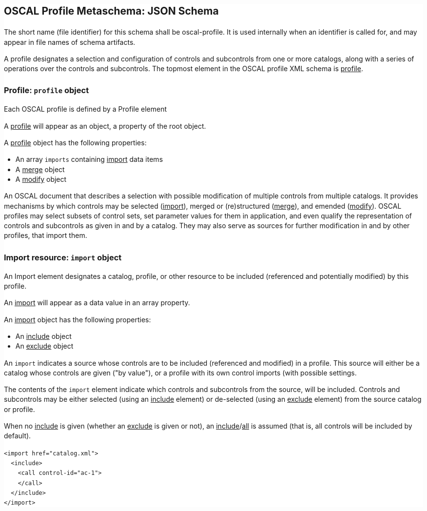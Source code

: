  

## OSCAL Profile Metaschema: JSON Schema 

The short name (file identifier) for this schema shall be oscal-profile. It is used internally when an identifier is called for, and may appear in file names of schema artifacts.  

A profile designates a selection and configuration of controls and subcontrols from one or more catalogs, along with a series of operations over the controls and subcontrols. The topmost element in the OSCAL profile XML schema is [profile](#profile-profile-object).  

### Profile: `profile` object

Each OSCAL profile is defined by a Profile element

A [profile](#profile-profile-object) will appear as an object, a property of the root object.

A [profile](#profile-profile-object) object has the following properties:
 
* An array `imports` containing [import](#import-resource-import-object) data items  
* A [merge](#merge-controls-merge-object) object  
* A [modify](#modify-controls-modify-object) object   

An OSCAL document that describes a selection with possible modification of multiple controls from multiple catalogs. It provides mechanisms by which controls may be selected ([import](#import-resource-import-object)), merged or (re)structured ([merge](#merge-controls-merge-object)), and emended ([modify](#modify-controls-modify-object)). OSCAL profiles may select subsets of control sets, set parameter values for them in application, and even qualify the representation of controls and subcontrols as given in and by a catalog. They may also serve as sources for further modification in and by other profiles, that import them.  

### Import resource: `import` object

An Import element designates a catalog, profile, or other resource to be included (referenced and potentially modified) by this profile.

An [import](#import-resource-import-object) will appear as a data value in an array property.

An [import](#import-resource-import-object) object has the following properties:
 
* An [include](#include-controls-include-object) object  
* An [exclude](#exclude-controls-exclude-object) object   

An `import` indicates a source whose controls are to be included (referenced and modified) in a profile. This source will either be a catalog whose controls are given ("by value"), or a profile with its own control imports (with possible settings. 

The contents of the `import` element indicate which controls and subcontrols from the source, will be included. Controls and subcontrols may be either selected (using an [include](#include-controls-include-object) element) or de-selected (using an [exclude](#exclude-controls-exclude-object) element) from the source catalog or profile. 

When no [include](#include-controls-include-object) is given (whether an [exclude](#exclude-controls-exclude-object) is given or not), an [include](#include-controls-include-object)/[all](#include-all-all-object) is assumed (that is, all controls will be included by default). 

```
<import href="catalog.xml">
  <include>
    <call control-id="ac-1">
    </call>
  </include>
</import>
```
 